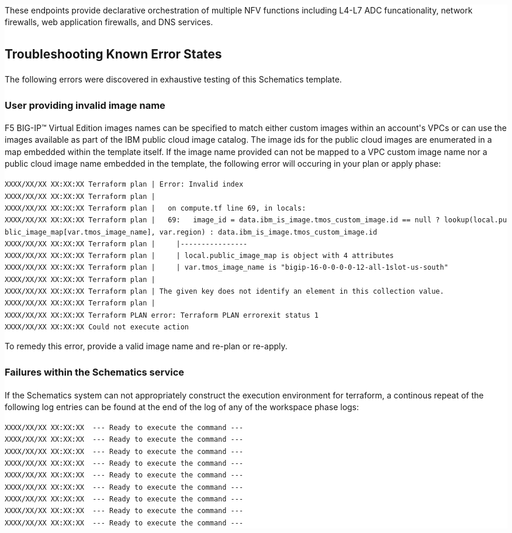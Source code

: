These endpoints provide declarative orchestration of multiple NFV functions including L4-L7 ADC funcationality, network firewalls, web application firewalls, and DNS services.

## Troubleshooting Known Error States

The following errors were discovered in exhaustive testing of this Schematics template.

### User providing invalid image name

F5 BIG-IP™ Virtual Edition images names can be specified to match either custom images within an account's VPCs or can use the images available as part of the IBM public cloud image catalog. The image ids for the public cloud images are enumerated in a map embedded within the template itself. If the image name provided can not be mapped to a VPC custom image name nor a public cloud image name embedded in the template, the following error will occuring in your plan or apply phase:

```text
XXXX/XX/XX XX:XX:XX Terraform plan | Error: Invalid index
XXXX/XX/XX XX:XX:XX Terraform plan |
XXXX/XX/XX XX:XX:XX Terraform plan |   on compute.tf line 69, in locals:
XXXX/XX/XX XX:XX:XX Terraform plan |   69:   image_id = data.ibm_is_image.tmos_custom_image.id == null ? lookup(local.public_image_map[var.tmos_image_name], var.region) : data.ibm_is_image.tmos_custom_image.id
XXXX/XX/XX XX:XX:XX Terraform plan |     |----------------
XXXX/XX/XX XX:XX:XX Terraform plan |     | local.public_image_map is object with 4 attributes
XXXX/XX/XX XX:XX:XX Terraform plan |     | var.tmos_image_name is "bigip-16-0-0-0-0-12-all-1slot-us-south"
XXXX/XX/XX XX:XX:XX Terraform plan |
XXXX/XX/XX XX:XX:XX Terraform plan | The given key does not identify an element in this collection value.
XXXX/XX/XX XX:XX:XX Terraform plan |
XXXX/XX/XX XX:XX:XX Terraform PLAN error: Terraform PLAN errorexit status 1
XXXX/XX/XX XX:XX:XX Could not execute action
```

To remedy this error, provide a valid image name and re-plan or re-apply.

### Failures within the Schematics service

If the Schematics system can not appropriately construct the execution environment for terraform, a continous repeat of the following log entries can be found at the end of the log of any of the workspace phase logs:

```text
XXXX/XX/XX XX:XX:XX  --- Ready to execute the command ---
XXXX/XX/XX XX:XX:XX  --- Ready to execute the command ---
XXXX/XX/XX XX:XX:XX  --- Ready to execute the command ---
XXXX/XX/XX XX:XX:XX  --- Ready to execute the command ---
XXXX/XX/XX XX:XX:XX  --- Ready to execute the command ---
XXXX/XX/XX XX:XX:XX  --- Ready to execute the command ---
XXXX/XX/XX XX:XX:XX  --- Ready to execute the command ---
XXXX/XX/XX XX:XX:XX  --- Ready to execute the command ---
XXXX/XX/XX XX:XX:XX  --- Ready to execute the command ---
```
